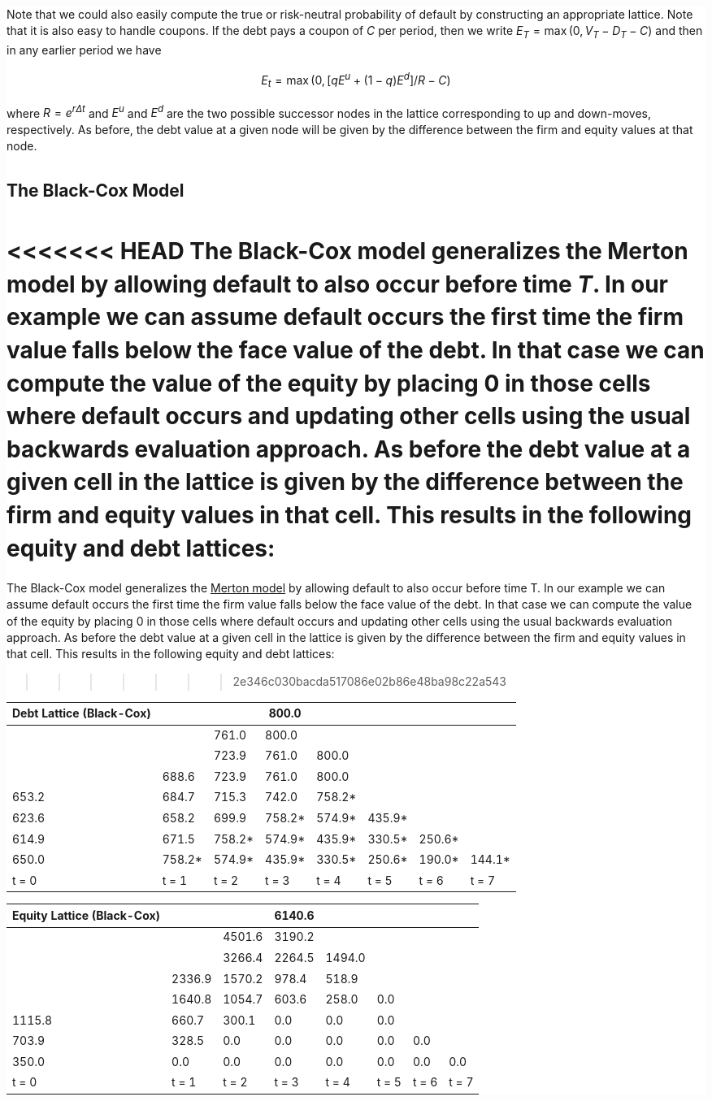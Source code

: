 Note that we could also easily compute the true or risk-neutral probability of default by constructing an appropriate lattice. Note that it is also easy to handle coupons. If the debt pays a coupon of $C$ per period, then we write $E_T = \max(0, V_T - D_T - C)$ and then in any earlier period we have

$$E_t = \max\left(0, [qE^u + (1-q)E^d]/R - C\right)$$

where $R = e^{r\Delta t}$ and $E^u$ and $E^d$ are the two possible successor nodes in the lattice corresponding to up and down-moves, respectively. As before, the debt value at a given node will be given by the difference between the firm and equity values at that node.

## The Black-Cox Model

<<<<<<< HEAD
The Black-Cox model generalizes the Merton model by allowing default to also occur before time $T$. In our example we can assume default occurs the first time the firm value falls below the face value of the debt. In that case we can compute the value of the equity by placing 0 in those cells where default occurs and updating other cells using the usual backwards evaluation approach. As before the debt value at a given cell in the lattice is given by the difference between the firm and equity values in that cell. This results in the following equity and debt lattices:
=======
The Black-Cox model generalizes the [Merton model](../Credit%20Markets/Credit%20Markets%20Session%205.md) by allowing default to also occur before time T. In our example we can assume default occurs the first time the firm value falls below the face value of the debt. In that case we can compute the value of the equity by placing 0 in those cells where default occurs and updating other cells using the usual backwards evaluation approach. As before the debt value at a given cell in the lattice is given by the difference between the firm and equity values in that cell. This results in the following equity and debt lattices:
>>>>>>> 2e346c030bacda517086e02b86e48ba98c22a543

| Debt Lattice (Black-Cox) | | | 800.0 | | | | |
|--------------------------|---|---|------|---|---|---|---|
| | | 761.0 | 800.0 | | | | |
| | | 723.9 | 761.0 | 800.0 | | | |
| | 688.6 | 723.9 | 761.0 | 800.0 | | | |
| 653.2 | 684.7 | 715.3 | 742.0 | 758.2* | | | |
| 623.6 | 658.2 | 699.9 | 758.2* | 574.9* | 435.9* | | |
| 614.9 | 671.5 | 758.2* | 574.9* | 435.9* | 330.5* | 250.6* | |
| 650.0 | 758.2* | 574.9* | 435.9* | 330.5* | 250.6* | 190.0* | 144.1* |
| t = 0 | t = 1 | t = 2 | t = 3 | t = 4 | t = 5 | t = 6 | t = 7 |

| Equity Lattice (Black-Cox) | | | 6140.6 | | | | |
|-----------------------------|---|---|--------|---|---|---|---|
| | | 4501.6 | 3190.2 | | | | |
| | | 3266.4 | 2264.5 | 1494.0 | | | |
| | 2336.9 | 1570.2 | 978.4 | 518.9 | | | |
| | 1640.8 | 1054.7 | 603.6 | 258.0 | 0.0 | | |
| 1115.8 | 660.7 | 300.1 | 0.0 | 0.0 | 0.0 | | |
| 703.9 | 328.5 | 0.0 | 0.0 | 0.0 | 0.0 | 0.0 | |
| 350.0 | 0.0 | 0.0 | 0.0 | 0.0 | 0.0 | 0.0 | 0.0 |
| t = 0 | t = 1 | t = 2 | t = 3 | t = 4 | t = 5 | t = 6 | t = 7 |


[^1]: But Black and Scholes also recognized the implications of option pricing for valuing corporate securities in their 1973 paper.
[^2]: Note that in general the credit spread for a firm's bonds is usually a function of the time-to-maturity of the bond in question. It therefore makes more sense to talk about $c_T$ rather than just $c$. This is also true for credit-default swaps which we will discuss in Section 3.
[^3]: In addition to corporate debt, structural models are also sometimes used to build **capital structure arbitrage** models where the goal is to identify (relative) mispricings between the various securities in a firm's capital structure. In contrast to the simplified models above, these securities include equity, different types of debt (senior secured, senior unsecured etc.) as well as hybrid securities such as convertible bonds and contingent convertibles or "co-co's".
[^4]: KMV (Kealhofer, McQuown and Vasicek) was a very successful (credit) risk management firm that was purchased by Moody's in 2002.
[^5]: Of course many companies come out of bankruptcy but only after their debt and other contracts have been renegotiated. From the point of view of credit modeling there is no problem with the assumption that there is no escape from default.
[^6]: This is not true for a CDS written on an index containing multiple reference entities. In that case there can be many default-leg payments, one for each reference entity. The notional of the CDS, however, is reduced appropriately after each default event.
[^7]: It would be straightforward (if a little tedious) to use the structural lattice models of Section 1 to compute $s^T_0$ on the assumption that default can occur in any time period but that the payments of the premium leg are only paid every $m$ periods say. This is also true of the intensity-based lattice models of Section 4 and for that reason we will assume the premium leg payments are paid in every period.
[^8]: These arguments can be made mathematically precise.
[^9]: This means that default can now take place at any time in $(t_{i-1}, t_i]$ and for any $i$.
[^10]: Note that if $\lambda > \lambda_0$ then $q_{\text{up}} < q_{\text{down}}$ and vice versa.
[^11]: Note that Example 17.9 of Luenberger yields a value of 66.79m but this is incorrect due to an error in the pricing formula used there. In particular, the unnumbered equation on page 503 is incorrect and only the value "6" in that equation should be multiplied by the non-default probability, $e^{-0.1}$. Interestingly enough, the fair CDS spread reported by Luenberger in Example 17.10 is nonetheless identical to the spread we report below.